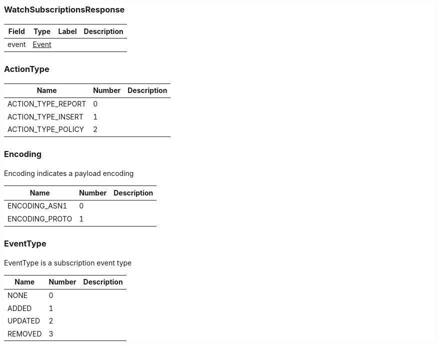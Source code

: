




<a name="onos.e2sub.subscription.WatchSubscriptionsResponse"></a>

### WatchSubscriptionsResponse



| Field | Type | Label | Description |
| ----- | ---- | ----- | ----------- |
| event | [Event](#onos.e2sub.subscription.Event) |  |  |





 


<a name="onos.e2sub.subscription.ActionType"></a>

### ActionType


| Name | Number | Description |
| ---- | ------ | ----------- |
| ACTION_TYPE_REPORT | 0 |  |
| ACTION_TYPE_INSERT | 1 |  |
| ACTION_TYPE_POLICY | 2 |  |



<a name="onos.e2sub.subscription.Encoding"></a>

### Encoding
Encoding indicates a payload encoding

| Name | Number | Description |
| ---- | ------ | ----------- |
| ENCODING_ASN1 | 0 |  |
| ENCODING_PROTO | 1 |  |



<a name="onos.e2sub.subscription.EventType"></a>

### EventType
EventType is a subscription event type

| Name | Number | Description |
| ---- | ------ | ----------- |
| NONE | 0 |  |
| ADDED | 1 |  |
| UPDATED | 2 |  |
| REMOVED | 3 |  |
